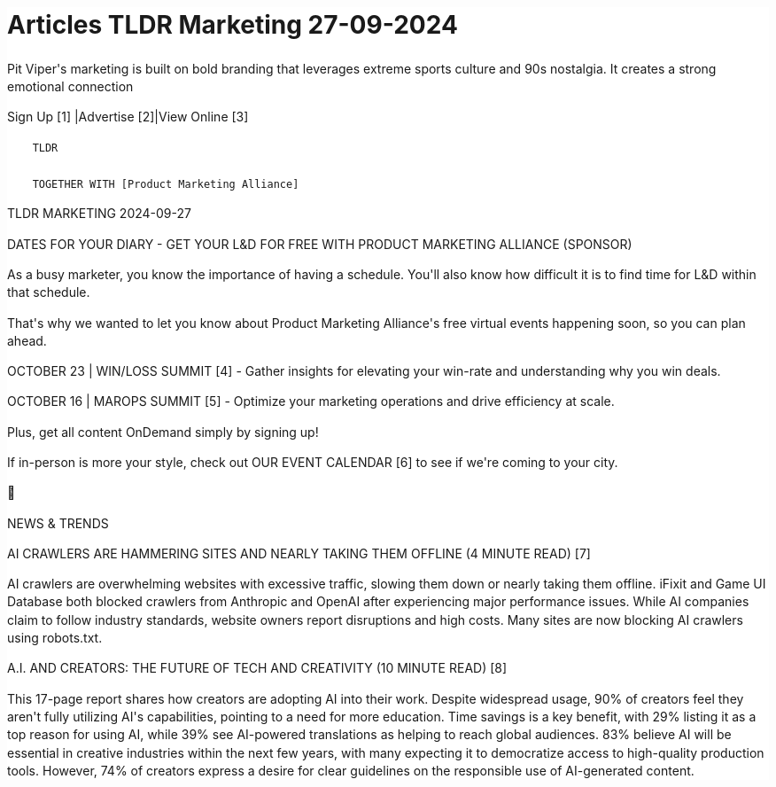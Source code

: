 # Articles TLDR Marketing 27-09-2024

Pit Viper's marketing is built on bold branding that leverages extreme
sports culture and 90s nostalgia. It creates a strong emotional
connection  

 Sign Up [1] |Advertise [2]|View Online [3] 

		TLDR 

		TOGETHER WITH [Product Marketing Alliance]

TLDR MARKETING 2024-09-27

 DATES FOR YOUR DIARY - GET YOUR L&D FOR FREE WITH PRODUCT MARKETING
ALLIANCE (SPONSOR) 

 As a busy marketer, you know the importance of having a schedule.
You'll also know how difficult it is to find time for L&D within that
schedule.

That's why we wanted to let you know about Product Marketing
Alliance's free virtual events happening soon, so you can plan ahead.

OCTOBER 23 | WIN/LOSS SUMMIT [4] - Gather insights for elevating your
win-rate and understanding why you win deals.

OCTOBER 16 | MAROPS SUMMIT [5] - Optimize your marketing operations
and drive efficiency at scale. 

Plus, get all content OnDemand simply by signing up!

If in-person is more your style, check out OUR EVENT CALENDAR [6] to
see if we're coming to your city.

📱 

NEWS & TRENDS

 AI CRAWLERS ARE HAMMERING SITES AND NEARLY TAKING THEM OFFLINE (4
MINUTE READ) [7] 

 AI crawlers are overwhelming websites with excessive traffic, slowing
them down or nearly taking them offline. iFixit and Game UI Database
both blocked crawlers from Anthropic and OpenAI after experiencing
major performance issues. While AI companies claim to follow industry
standards, website owners report disruptions and high costs. Many
sites are now blocking AI crawlers using robots.txt. 

 A.I. AND CREATORS: THE FUTURE OF TECH AND CREATIVITY (10 MINUTE READ)
[8] 

 This 17-page report shares how creators are adopting AI into their
work. Despite widespread usage, 90% of creators feel they aren't fully
utilizing AI's capabilities, pointing to a need for more education.
Time savings is a key benefit, with 29% listing it as a top reason for
using AI, while 39% see AI-powered translations as helping to reach
global audiences. 83% believe AI will be essential in creative
industries within the next few years, with many expecting it to
democratize access to high-quality production tools. However, 74% of
creators express a desire for clear guidelines on the responsible use
of AI-generated content. 
